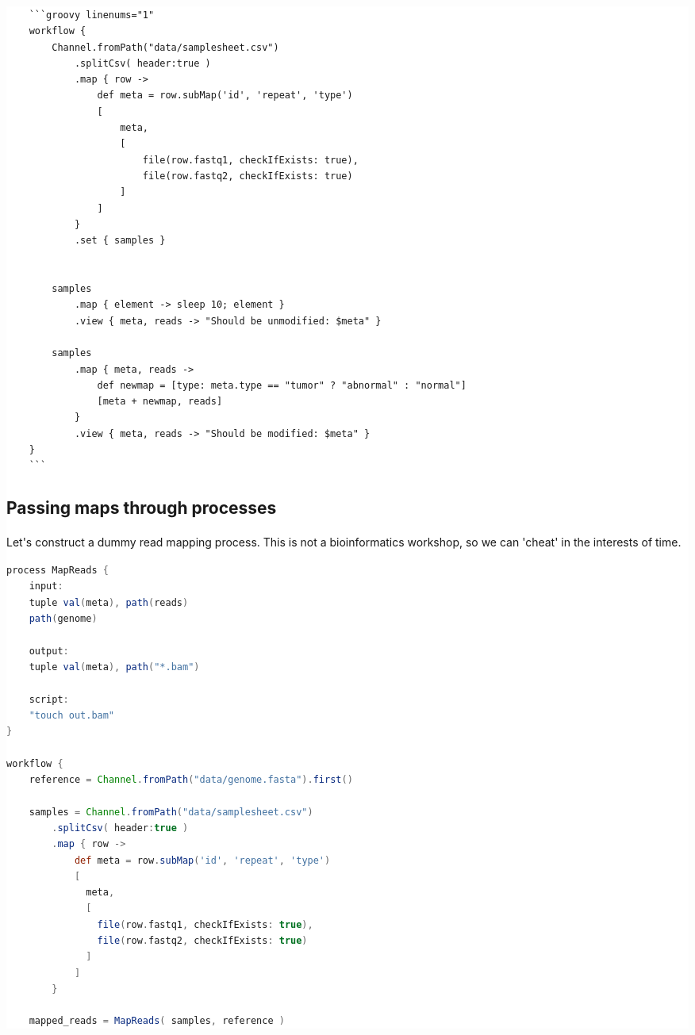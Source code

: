         ```groovy linenums="1"
        workflow {
            Channel.fromPath("data/samplesheet.csv")
                .splitCsv( header:true )
                .map { row ->
                    def meta = row.subMap('id', 'repeat', 'type')
                    [
                        meta,
                        [
                            file(row.fastq1, checkIfExists: true),
                            file(row.fastq2, checkIfExists: true)
                        ]
                    ]
                }
                .set { samples }


            samples
                .map { element -> sleep 10; element }
                .view { meta, reads -> "Should be unmodified: $meta" }

            samples
                .map { meta, reads ->
                    def newmap = [type: meta.type == "tumor" ? "abnormal" : "normal"]
                    [meta + newmap, reads]
                }
                .view { meta, reads -> "Should be modified: $meta" }
        }
        ```

## Passing maps through processes

Let's construct a dummy read mapping process. This is not a bioinformatics workshop, so we can 'cheat' in the interests of time.

```groovy linenums="1" hl_lines="3 29"
process MapReads {
    input:
    tuple val(meta), path(reads)
    path(genome)

    output:
    tuple val(meta), path("*.bam")

    script:
    "touch out.bam"
}

workflow {
    reference = Channel.fromPath("data/genome.fasta").first()

    samples = Channel.fromPath("data/samplesheet.csv")
        .splitCsv( header:true )
        .map { row ->
            def meta = row.subMap('id', 'repeat', 'type')
            [
              meta,
              [
                file(row.fastq1, checkIfExists: true),
                file(row.fastq2, checkIfExists: true)
              ]
            ]
        }

    mapped_reads = MapReads( samples, reference )
```